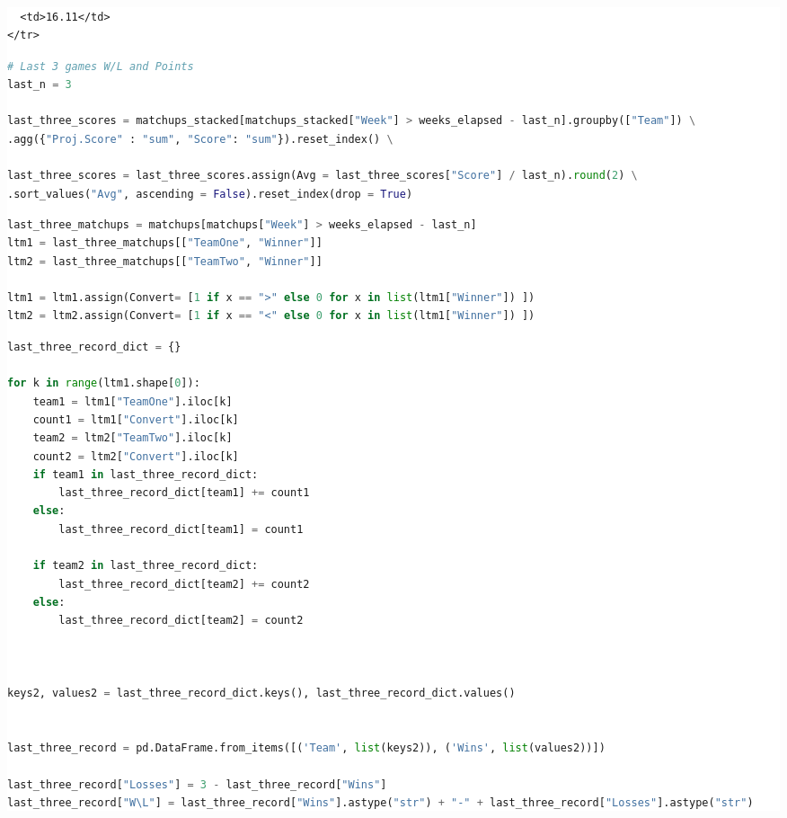       <td>16.11</td>
    </tr>
  </tbody>
</table>
</div>




```python
# Last 3 games W/L and Points
last_n = 3

last_three_scores = matchups_stacked[matchups_stacked["Week"] > weeks_elapsed - last_n].groupby(["Team"]) \
.agg({"Proj.Score" : "sum", "Score": "sum"}).reset_index() \

last_three_scores = last_three_scores.assign(Avg = last_three_scores["Score"] / last_n).round(2) \
.sort_values("Avg", ascending = False).reset_index(drop = True)


```


```python
last_three_matchups = matchups[matchups["Week"] > weeks_elapsed - last_n]
ltm1 = last_three_matchups[["TeamOne", "Winner"]]
ltm2 = last_three_matchups[["TeamTwo", "Winner"]]

ltm1 = ltm1.assign(Convert= [1 if x == ">" else 0 for x in list(ltm1["Winner"]) ])
ltm2 = ltm2.assign(Convert= [1 if x == "<" else 0 for x in list(ltm1["Winner"]) ])


```


```python
last_three_record_dict = {}

for k in range(ltm1.shape[0]):
    team1 = ltm1["TeamOne"].iloc[k]
    count1 = ltm1["Convert"].iloc[k]
    team2 = ltm2["TeamTwo"].iloc[k]
    count2 = ltm2["Convert"].iloc[k]  
    if team1 in last_three_record_dict:
        last_three_record_dict[team1] += count1
    else:
        last_three_record_dict[team1] = count1
        
    if team2 in last_three_record_dict:
        last_three_record_dict[team2] += count2
    else:
        last_three_record_dict[team2] = count2



keys2, values2 = last_three_record_dict.keys(), last_three_record_dict.values()


last_three_record = pd.DataFrame.from_items([('Team', list(keys2)), ('Wins', list(values2))])

last_three_record["Losses"] = 3 - last_three_record["Wins"]
last_three_record["W\L"] = last_three_record["Wins"].astype("str") + "-" + last_three_record["Losses"].astype("str")

```
